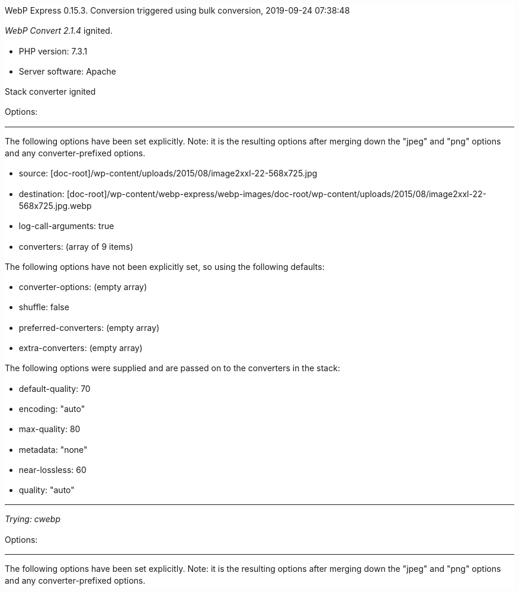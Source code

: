 WebP Express 0.15.3. Conversion triggered using bulk conversion, 2019-09-24 07:38:48


*WebP Convert 2.1.4*  ignited.

- PHP version: 7.3.1

- Server software: Apache


Stack converter ignited


Options:

------------

The following options have been set explicitly. Note: it is the resulting options after merging down the "jpeg" and "png" options and any converter-prefixed options.

- source: [doc-root]/wp-content/uploads/2015/08/image2xxl-22-568x725.jpg

- destination: [doc-root]/wp-content/webp-express/webp-images/doc-root/wp-content/uploads/2015/08/image2xxl-22-568x725.jpg.webp

- log-call-arguments: true

- converters: (array of 9 items)


The following options have not been explicitly set, so using the following defaults:

- converter-options: (empty array)

- shuffle: false

- preferred-converters: (empty array)

- extra-converters: (empty array)


The following options were supplied and are passed on to the converters in the stack:

- default-quality: 70

- encoding: "auto"

- max-quality: 80

- metadata: "none"

- near-lossless: 60

- quality: "auto"

------------



*Trying: cwebp* 


Options:

------------

The following options have been set explicitly. Note: it is the resulting options after merging down the "jpeg" and "png" options and any converter-prefixed options.
